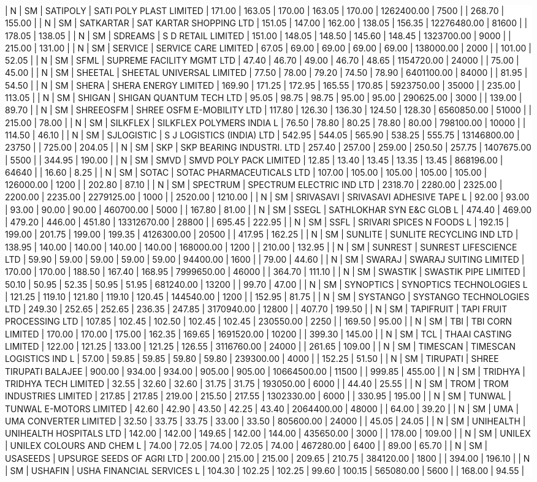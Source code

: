 | N | SM | SATIPOLY | SATI POLY PLAST LIMITED | 171.00 | 163.05 | 170.00 | 163.05 | 170.00 | 1262400.00 | 7500 |  | 268.70 | 155.00 |
| N | SM | SATKARTAR | SAT KARTAR SHOPPING LTD | 151.05 | 147.00 | 162.00 | 138.05 | 156.35 | 12276480.00 | 81600 |  | 178.05 | 138.05 |
| N | SM | SDREAMS | S D RETAIL LIMITED | 151.00 | 148.05 | 148.50 | 145.60 | 148.45 | 1323700.00 | 9000 |  | 215.00 | 131.00 |
| N | SM | SERVICE | SERVICE CARE LIMITED | 67.05 | 69.00 | 69.00 | 69.00 | 69.00 | 138000.00 | 2000 |  | 101.00 | 52.05 |
| N | SM | SFML | SUPREME FACILITY MGMT LTD | 47.40 | 46.70 | 49.00 | 46.70 | 48.65 | 1154720.00 | 24000 |  | 75.00 | 45.00 |
| N | SM | SHEETAL | SHEETAL UNIVERSAL LIMITED | 77.50 | 78.00 | 79.20 | 74.50 | 78.90 | 6401100.00 | 84000 |  | 81.95 | 54.50 |
| N | SM | SHERA | SHERA ENERGY LIMITED | 169.90 | 171.25 | 172.95 | 165.55 | 170.85 | 5923750.00 | 35000 |  | 235.00 | 113.05 |
| N | SM | SHIGAN | SHIGAN QUANTUM TECH LTD | 95.05 | 98.75 | 98.75 | 95.00 | 95.00 | 290625.00 | 3000 |  | 139.00 | 89.70 |
| N | SM | SHREEOSFM | SHREE OSFM E-MOBILITY LTD | 117.80 | 126.30 | 136.30 | 124.50 | 128.30 | 6560850.00 | 51000 |  | 215.00 | 78.00 |
| N | SM | SILKFLEX | SILKFLEX POLYMERS INDIA L | 76.50 | 78.80 | 80.25 | 78.80 | 80.00 | 798100.00 | 10000 |  | 114.50 | 46.10 |
| N | SM | SJLOGISTIC | S J LOGISTICS (INDIA) LTD | 542.95 | 544.05 | 565.90 | 538.25 | 555.75 | 13146800.00 | 23750 |  | 725.00 | 204.05 |
| N | SM | SKP | SKP BEARING INDUSTRI. LTD | 257.40 | 257.00 | 259.00 | 250.50 | 257.75 | 1407675.00 | 5500 |  | 344.95 | 190.00 |
| N | SM | SMVD | SMVD POLY PACK LIMITED | 12.85 | 13.40 | 13.45 | 13.35 | 13.45 | 868196.00 | 64640 |  | 16.60 | 8.25 |
| N | SM | SOTAC | SOTAC PHARMACEUTICALS LTD | 107.00 | 105.00 | 105.00 | 105.00 | 105.00 | 126000.00 | 1200 |  | 202.80 | 87.10 |
| N | SM | SPECTRUM | SPECTRUM ELECTRIC IND LTD | 2318.70 | 2280.00 | 2325.00 | 2200.00 | 2235.00 | 2279125.00 | 1000 |  | 2520.00 | 1210.00 |
| N | SM | SRIVASAVI | SRIVASAVI ADHESIVE TAPE L | 92.00 | 93.00 | 93.00 | 90.00 | 90.00 | 460700.00 | 5000 |  | 167.80 | 81.00 |
| N | SM | SSEGL | SATHLOKHAR SYN E&C GLOB L | 474.40 | 469.00 | 479.20 | 446.00 | 451.80 | 13312670.00 | 28800 |  | 695.45 | 222.95 |
| N | SM | SSFL | SRIVARI SPICES N FOODS L | 192.15 | 199.00 | 201.75 | 199.00 | 199.35 | 4126300.00 | 20500 |  | 417.95 | 162.25 |
| N | SM | SUNLITE | SUNLITE RECYCLING IND LTD | 138.95 | 140.00 | 140.00 | 140.00 | 140.00 | 168000.00 | 1200 |  | 210.00 | 132.95 |
| N | SM | SUNREST | SUNREST LIFESCIENCE LTD | 59.90 | 59.00 | 59.00 | 59.00 | 59.00 | 94400.00 | 1600 |  | 79.00 | 44.60 |
| N | SM | SWARAJ | SWARAJ SUITING LIMITED | 170.00 | 170.00 | 188.50 | 167.40 | 168.95 | 7999650.00 | 46000 |  | 364.70 | 111.10 |
| N | SM | SWASTIK | SWASTIK PIPE LIMITED | 50.10 | 50.95 | 52.35 | 50.95 | 51.95 | 681240.00 | 13200 |  | 99.70 | 47.00 |
| N | SM | SYNOPTICS | SYNOPTICS TECHNOLOGIES L | 121.25 | 119.10 | 121.80 | 119.10 | 120.45 | 144540.00 | 1200 |  | 152.95 | 81.75 |
| N | SM | SYSTANGO | SYSTANGO TECHNOLOGIES LTD | 249.30 | 252.65 | 252.65 | 236.35 | 247.85 | 3170940.00 | 12800 |  | 407.70 | 199.50 |
| N | SM | TAPIFRUIT | TAPI FRUIT PROCESSING LTD | 107.85 | 102.45 | 102.50 | 102.45 | 102.45 | 230550.00 | 2250 |  | 169.50 | 95.00 |
| N | SM | TBI | TBI CORN LIMITED | 170.00 | 170.00 | 175.00 | 162.35 | 169.65 | 1691520.00 | 10200 |  | 399.30 | 145.00 |
| N | SM | TCL | THAAI CASTING LIMITED | 122.00 | 121.25 | 133.00 | 121.25 | 126.55 | 3116760.00 | 24000 |  | 261.65 | 109.00 |
| N | SM | TIMESCAN | TIMESCAN LOGISTICS IND L | 57.00 | 59.85 | 59.85 | 59.80 | 59.80 | 239300.00 | 4000 |  | 152.25 | 51.50 |
| N | SM | TIRUPATI | SHREE TIRUPATI BALAJEE | 900.00 | 934.00 | 934.00 | 905.00 | 905.00 | 10664500.00 | 11500 |  | 999.85 | 455.00 |
| N | SM | TRIDHYA | TRIDHYA TECH LIMITED | 32.55 | 32.60 | 32.60 | 31.75 | 31.75 | 193050.00 | 6000 |  | 44.40 | 25.55 |
| N | SM | TROM | TROM INDUSTRIES LIMITED | 217.85 | 217.85 | 219.00 | 215.50 | 217.55 | 1302330.00 | 6000 |  | 330.95 | 195.00 |
| N | SM | TUNWAL | TUNWAL E-MOTORS LIMITED | 42.60 | 42.90 | 43.50 | 42.25 | 43.40 | 2064400.00 | 48000 |  | 64.00 | 39.20 |
| N | SM | UMA | UMA CONVERTER LIMITED | 32.50 | 33.75 | 33.75 | 33.00 | 33.50 | 805600.00 | 24000 |  | 45.05 | 24.05 |
| N | SM | UNIHEALTH | UNIHEALTH HOSPITALS LTD | 142.00 | 142.00 | 149.65 | 142.00 | 144.00 | 435650.00 | 3000 |  | 178.00 | 109.00 |
| N | SM | UNILEX | UNILEX COLOURS AND CHEM L | 74.00 | 72.05 | 74.00 | 72.05 | 74.00 | 467280.00 | 6400 |  | 89.00 | 65.70 |
| N | SM | USASEEDS | UPSURGE SEEDS OF AGRI LTD | 200.00 | 215.00 | 215.00 | 209.65 | 210.75 | 384120.00 | 1800 |  | 394.00 | 196.10 |
| N | SM | USHAFIN | USHA FINANCIAL SERVICES L | 104.30 | 102.25 | 102.25 | 99.60 | 100.15 | 565080.00 | 5600 |  | 168.00 | 94.55 |